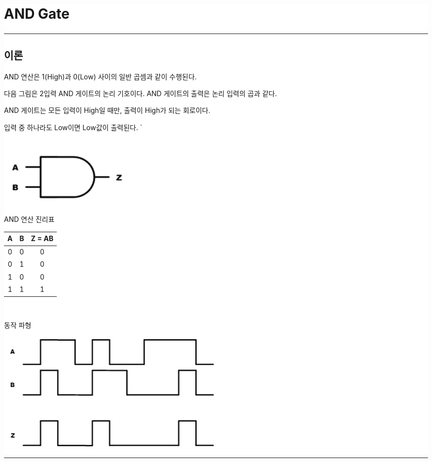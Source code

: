 # AND Gate
---
## 이론

AND 연산은 1(High)과 0(Low) 사이의 일반 곱셈과 같이 수행된다.

다음 그림은 2입력 AND 게이트의 논리 기호이다. AND 게이트의 출력은 논리 입력의 곱과 같다. 

AND 게이트는 모든 입력이 High일 때만, 출력이 High가 되는 회로이다. 

입력 중 하나라도 Low이면 Low값이 출력된다. `


<br>
<img src="./pds/and01.png" alt="and01" style="width: 30%;">

<br>

AND 연산 진리표

|A|B|Z = AB|
|:---:|:---:|:---:|
|0|0|0|
|0|1|0|
|1|0|0|
|1|1|1|

<br>

동작 파형

<img src="./pds/and02.png" alt="and02" style="width: 50%;">

<br>

---
